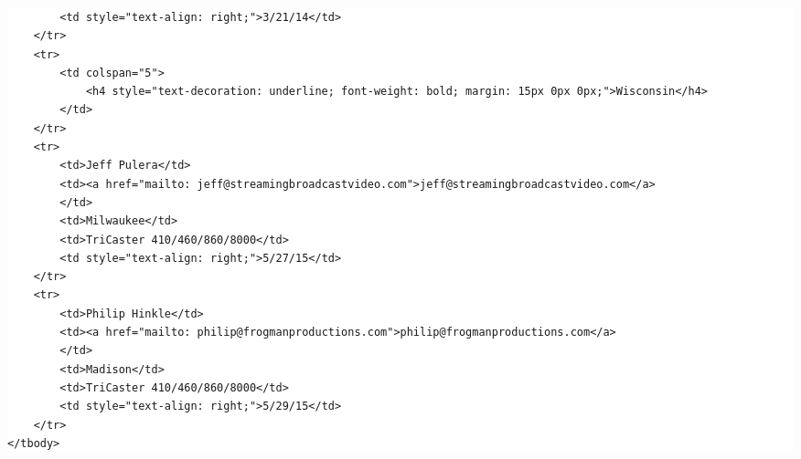 			<td style="text-align: right;">3/21/14</td>
		</tr>
		<tr>
			<td colspan="5">
				<h4 style="text-decoration: underline; font-weight: bold; margin: 15px 0px 0px;">Wisconsin</h4>
			</td>
		</tr>
		<tr>
			<td>Jeff Pulera</td>
			<td><a href="mailto: jeff@streamingbroadcastvideo.com">jeff@streamingbroadcastvideo.com</a>
			</td>
			<td>Milwaukee</td>
			<td>TriCaster 410/460/860/8000</td>
			<td style="text-align: right;">5/27/15</td>
		</tr>
		<tr>
			<td>Philip Hinkle</td>
			<td><a href="mailto: philip@frogmanproductions.com">philip@frogmanproductions.com</a>
			</td>
			<td>Madison</td>
			<td>TriCaster 410/460/860/8000</td>
			<td style="text-align: right;">5/29/15</td>
		</tr>
	</tbody>
</table>
